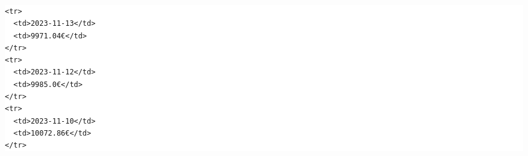     <tr>
      <td>2023-11-13</td>
      <td>9971.04€</td>
    </tr>
    <tr>
      <td>2023-11-12</td>
      <td>9985.0€</td>
    </tr>
    <tr>
      <td>2023-11-10</td>
      <td>10072.86€</td>
    </tr>
  </tbody>
</table>